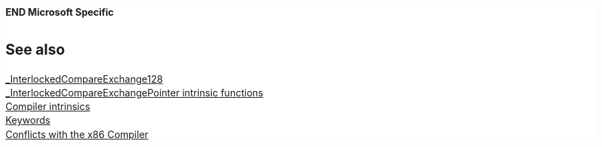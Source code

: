 **END Microsoft Specific**

## See also

[_InterlockedCompareExchange128](../intrinsics/interlockedcompareexchange128.md)\
[_InterlockedCompareExchangePointer intrinsic functions](../intrinsics/interlockedcompareexchangepointer-intrinsic-functions.md)\
[Compiler intrinsics](../intrinsics/compiler-intrinsics.md)\
[Keywords](../cpp/keywords-cpp.md)\
[Conflicts with the x86 Compiler](../build/x64-software-conventions.md#conflicts-with-the-x86-compiler)
